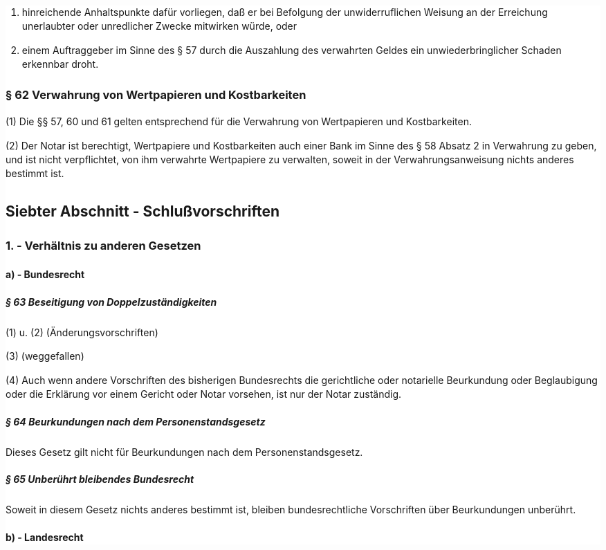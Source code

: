 1.  hinreichende Anhaltspunkte dafür vorliegen, daß er bei Befolgung der
    unwiderruflichen Weisung an der Erreichung unerlaubter oder
    unredlicher Zwecke mitwirken würde, oder


2.  einem Auftraggeber im Sinne des § 57 durch die Auszahlung des
    verwahrten Geldes ein unwiederbringlicher Schaden erkennbar droht.





### § 62 Verwahrung von Wertpapieren und Kostbarkeiten

(1) Die §§ 57, 60 und 61 gelten entsprechend für die Verwahrung von
Wertpapieren und Kostbarkeiten.

(2) Der Notar ist berechtigt, Wertpapiere und Kostbarkeiten auch einer
Bank im Sinne des § 58 Absatz 2 in Verwahrung zu geben, und ist nicht
verpflichtet, von ihm verwahrte Wertpapiere zu verwalten, soweit in
der Verwahrungsanweisung nichts anderes bestimmt ist.


## Siebter Abschnitt - Schlußvorschriften



### 1. - Verhältnis zu anderen Gesetzen



#### a) - Bundesrecht



##### § 63 Beseitigung von Doppelzuständigkeiten

(1) u. (2) (Änderungsvorschriften)

(3) (weggefallen)

(4) Auch wenn andere Vorschriften des bisherigen Bundesrechts die
gerichtliche oder notarielle Beurkundung oder Beglaubigung oder die
Erklärung vor einem Gericht oder Notar vorsehen, ist nur der Notar
zuständig.


##### § 64 Beurkundungen nach dem Personenstandsgesetz

Dieses Gesetz gilt nicht für Beurkundungen nach dem
Personenstandsgesetz.


##### § 65 Unberührt bleibendes Bundesrecht

Soweit in diesem Gesetz nichts anderes bestimmt ist, bleiben
bundesrechtliche Vorschriften über Beurkundungen unberührt.


#### b) - Landesrecht
